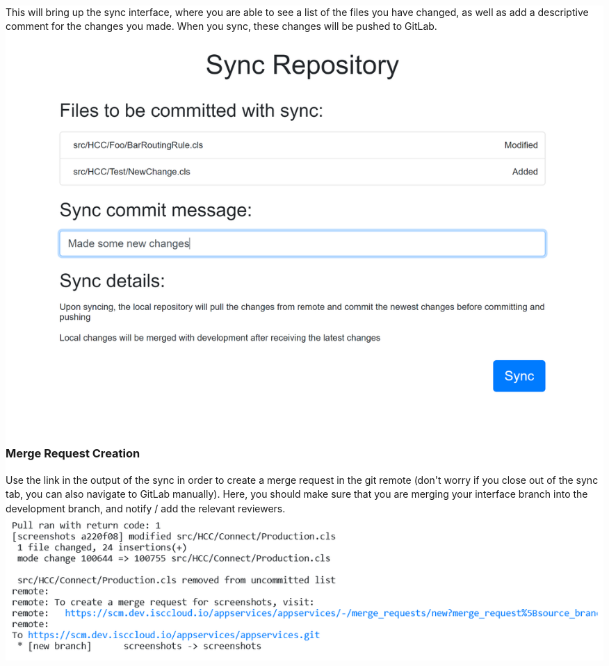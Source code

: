 This will bring up the sync interface, where you are able to see a list of the files you have changed, as well as add a descriptive comment for the changes you made. When you sync, these changes will be pushed to GitLab.

![Sync Interface](images/hcc/syncinterface.png)

### Merge Request Creation
Use the link in the output of the sync in order to create a merge request in the git remote (don't worry if you close out of the sync tab, you can also navigate to GitLab manually). Here, you should make sure that you are merging your interface branch into the development branch, and notify / add the relevant reviewers.
![Output of Sync includes a merge request link](images/hcc/sync_output_merge_request_link.png)
